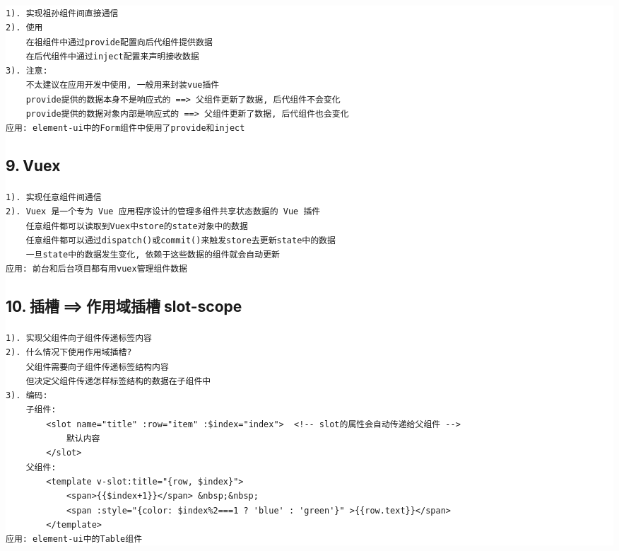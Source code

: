     1). 实现祖孙组件间直接通信
    2). 使用
    	在祖组件中通过provide配置向后代组件提供数据
    	在后代组件中通过inject配置来声明接收数据
    3). 注意:
    	不太建议在应用开发中使用, 一般用来封装vue插件
    	provide提供的数据本身不是响应式的 ==> 父组件更新了数据, 后代组件不会变化
    	provide提供的数据对象内部是响应式的 ==> 父组件更新了数据, 后代组件也会变化
    应用: element-ui中的Form组件中使用了provide和inject

## 9. Vuex

    1). 实现任意组件间通信
    2). Vuex 是一个专为 Vue 应用程序设计的管理多组件共享状态数据的 Vue 插件
        任意组件都可以读取到Vuex中store的state对象中的数据
        任意组件都可以通过dispatch()或commit()来触发store去更新state中的数据
        一旦state中的数据发生变化, 依赖于这些数据的组件就会自动更新
    应用: 前台和后台项目都有用vuex管理组件数据

## 10. 插槽 ==> 作用域插槽 slot-scope

    1). 实现父组件向子组件传递标签内容
    2). 什么情况下使用作用域插槽?
        父组件需要向子组件传递标签结构内容
        但决定父组件传递怎样标签结构的数据在子组件中
    3). 编码:
        子组件:
            <slot name="title" :row="item" :$index="index">  <!-- slot的属性会自动传递给父组件 -->
        		默认内容
    	 	</slot>
        父组件:
            <template v-slot:title="{row, $index}">
                <span>{{$index+1}}</span> &nbsp;&nbsp;
                <span :style="{color: $index%2===1 ? 'blue' : 'green'}" >{{row.text}}</span>
            </template>
    应用: element-ui中的Table组件

